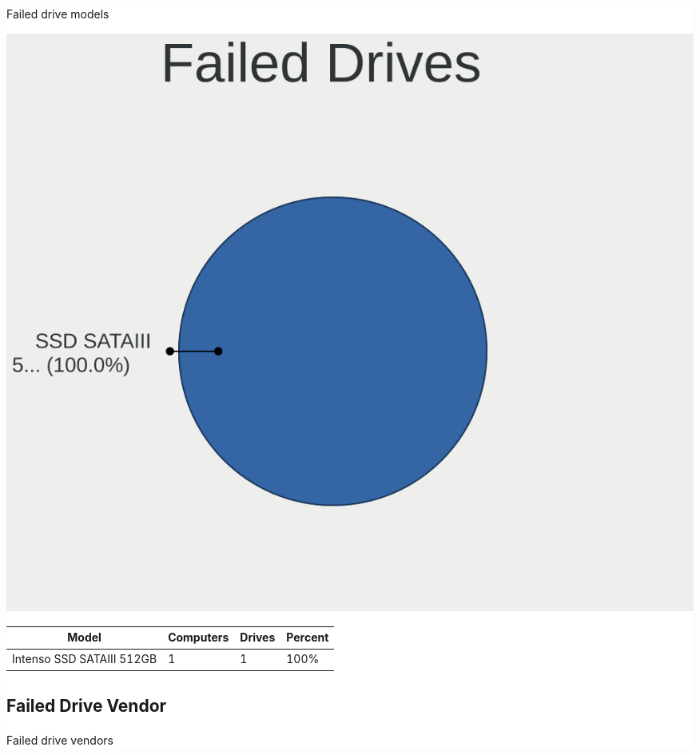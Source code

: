 Failed drive models

![Failed Drives](./images/pie_chart/drive_failed.svg)


| Model                     | Computers | Drives | Percent |
|---------------------------|-----------|--------|---------|
| Intenso SSD SATAIII 512GB | 1         | 1      | 100%    |

Failed Drive Vendor
-------------------

Failed drive vendors
